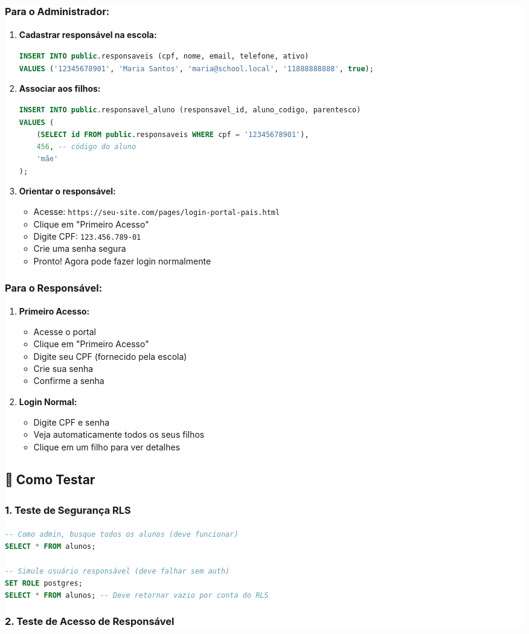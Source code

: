 ### Para o Administrador:

1. **Cadastrar responsável na escola:**
   ```sql
   INSERT INTO public.responsaveis (cpf, nome, email, telefone, ativo)
   VALUES ('12345678901', 'Maria Santos', 'maria@school.local', '11888888888', true);
   ```

2. **Associar aos filhos:**
   ```sql
   INSERT INTO public.responsavel_aluno (responsavel_id, aluno_codigo, parentesco)
   VALUES (
       (SELECT id FROM public.responsaveis WHERE cpf = '12345678901'),
       456, -- código do aluno
       'mãe'
   );
   ```

3. **Orientar o responsável:**
   - Acesse: `https://seu-site.com/pages/login-portal-pais.html`
   - Clique em "Primeiro Acesso"
   - Digite CPF: `123.456.789-01`
   - Crie uma senha segura
   - Pronto! Agora pode fazer login normalmente

### Para o Responsável:

1. **Primeiro Acesso:**
   - Acesse o portal
   - Clique em "Primeiro Acesso"
   - Digite seu CPF (fornecido pela escola)
   - Crie sua senha
   - Confirme a senha

2. **Login Normal:**
   - Digite CPF e senha
   - Veja automaticamente todos os seus filhos
   - Clique em um filho para ver detalhes

## 🧪 Como Testar

### 1. Teste de Segurança RLS

```sql
-- Como admin, busque todos os alunos (deve funcionar)
SELECT * FROM alunos;

-- Simule usuário responsável (deve falhar sem auth)
SET ROLE postgres;
SELECT * FROM alunos; -- Deve retornar vazio por conta do RLS
```

### 2. Teste de Acesso de Responsável
